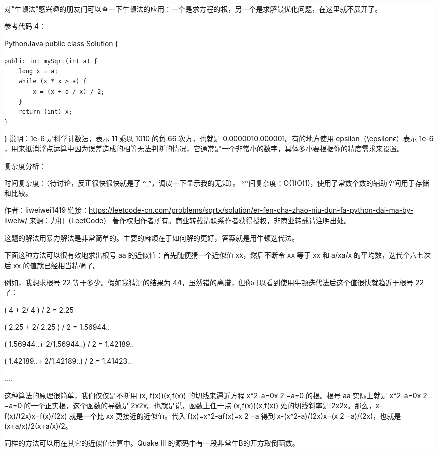 对“牛顿法”感兴趣的朋友们可以查一下牛顿法的应用：一个是求方程的根，另一个是求解最优化问题，在这里就不展开了。

参考代码 4：

PythonJava
public class Solution {

    public int mySqrt(int a) {
        long x = a;
        while (x * x > a) {
            x = (x + a / x) / 2;
        }
        return (int) x;
    }
}
说明：1e-6 是科学计数法，表示 11 乘以 1010 的负 66 次方，也就是 0.0000010.000001。有的地方使用 epsilon（\epsilonϵ）表示 1e-6 ，用来抵消浮点运算中因为误差造成的相等无法判断的情况，它通常是一个非常小的数字，具体多小要根据你的精度需求来设置。

复杂度分析：

时间复杂度：（待讨论，反正很快很快就是了 ^_^，调皮一下显示我的无知）。
空间复杂度：O(1)O(1)，使用了常数个数的辅助空间用于存储和比较。

作者：liweiwei1419
链接：https://leetcode-cn.com/problems/sqrtx/solution/er-fen-cha-zhao-niu-dun-fa-python-dai-ma-by-liweiw/
来源：力扣（LeetCode）
著作权归作者所有。商业转载请联系作者获得授权，非商业转载请注明出处。


这题的解法用暴力解法是非常简单的。主要的麻烦在于如何解的更好，答案就是用牛顿迭代法。

下面这种方法可以很有效地求出根号 aa 的近似值：首先随便猜一个近似值 xx，然后不断令 xx 等于 xx 和 a/xa/x 的平均数，迭代个六七次后 xx 的值就已经相当精确了。

例如，我想求根号 22 等于多少。假如我猜测的结果为 44，虽然错的离谱，但你可以看到使用牛顿迭代法后这个值很快就趋近于根号 22 了：

( 4 + 2/ 4 ) / 2 = 2.25

( 2.25 + 2/ 2.25 ) / 2 = 1.56944..

( 1.56944..+ 2/1.56944..) / 2 = 1.42189..

( 1.42189..+ 2/1.42189..) / 2 = 1.41423..

….



这种算法的原理很简单，我们仅仅是不断用 (x, f(x))(x,f(x)) 的切线来逼近方程 x^2-a=0x 
2
 −a=0 的根。根号 aa 实际上就是 x^2-a=0x 
2
 −a=0 的一个正实根，这个函数的导数是 2x2x。也就是说，函数上任一点 (x,f(x))(x,f(x)) 处的切线斜率是 2x2x。那么，x-f(x)/(2x)x−f(x)/(2x) 就是一个比 xx 更接近的近似值。代入 f(x)=x^2-af(x)=x 
2
 −a 得到 x-(x^2-a)/(2x)x−(x 
2
 −a)/(2x)，也就是 (x+a/x)/2(x+a/x)/2。

同样的方法可以用在其它的近似值计算中。Quake III 的源码中有一段非常牛B的开方取倒函数。
